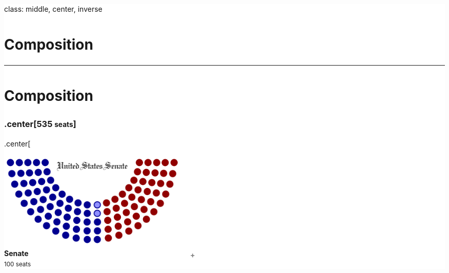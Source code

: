 
class: middle, center, inverse

# Composition

---

# Composition

### .center[**535** <small>seats</small>]

.center[

<div style="width: 40%; vertical-align: top; display: inline-block;">
    <img src="senate.png" style="width: 100%;"><br>
    <b>Senate</b><br>
    <small>100 seats</small>
</div>

<div style="display: inline-block; vertical-align: bottom; padding-bottom: 17px; color: gray; margin: 0 15px; font-weight: bold;">+</div>

<div style="width: 40%; vertical-align: top; display: inline-block;">